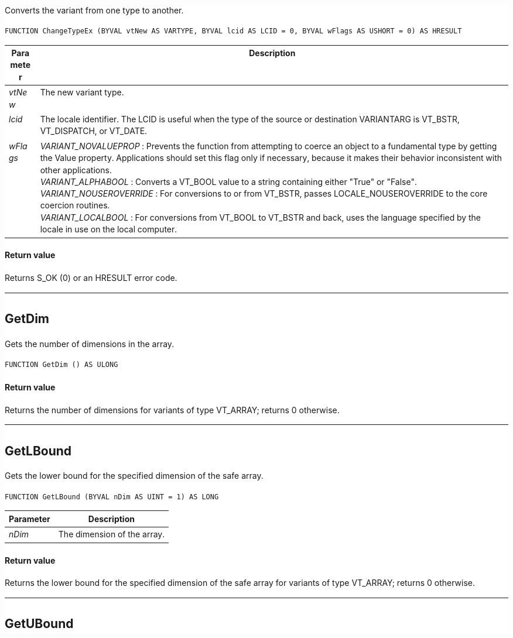 Converts the variant from one type to another.

```
FUNCTION ChangeTypeEx (BYVAL vtNew AS VARTYPE, BYVAL lcid AS LCID = 0, BYVAL wFlags AS USHORT = 0) AS HRESULT
```

| Parameter  | Description |
| ---------- | ----------- |
| *vtNew* | The new variant type. |
| *lcid* | The locale identifier. The LCID is useful when the type of the source or destination VARIANTARG is VT_BSTR, VT_DISPATCH, or VT_DATE. |
| *wFlags* | *VARIANT_NOVALUEPROP* : Prevents the function from attempting to coerce an object to a fundamental type by getting the Value property. Applications should set this flag only if necessary, because it makes their behavior inconsistent with other applications.<br>*VARIANT_ALPHABOOL* : Converts a VT_BOOL value to a string containing either "True" or "False".<br>*VARIANT_NOUSEROVERRIDE* : For conversions to or from VT_BSTR, passes LOCALE_NOUSEROVERRIDE to the core coercion routines.<br>*VARIANT_LOCALBOOL* : For conversions from VT_BOOL to VT_BSTR and back, uses the language specified by the locale in use on the local computer. |

#### Return value

Returns S_OK (0) or an HRESULT error code.

---

## <a name="getdim"></a>GetDim

Gets the number of dimensions in the array.

```
FUNCTION GetDim () AS ULONG
```

#### Return value

Returns the number of dimensions for variants of type VT_ARRAY; returns 0 otherwise.

---

## <a name="getlbound"></a>GetLBound

Gets the lower bound for the specified dimension of the safe array.

```
FUNCTION GetLBound (BYVAL nDim AS UINT = 1) AS LONG
```

| Parameter  | Description |
| ---------- | ----------- |
| *nDim* | The dimension of the array. |

#### Return value

Returns the lower bound for the specified dimension of the safe array for variants of type VT_ARRAY; returns 0 otherwise.

---

## <a name="getubound"></a>GetUBound
